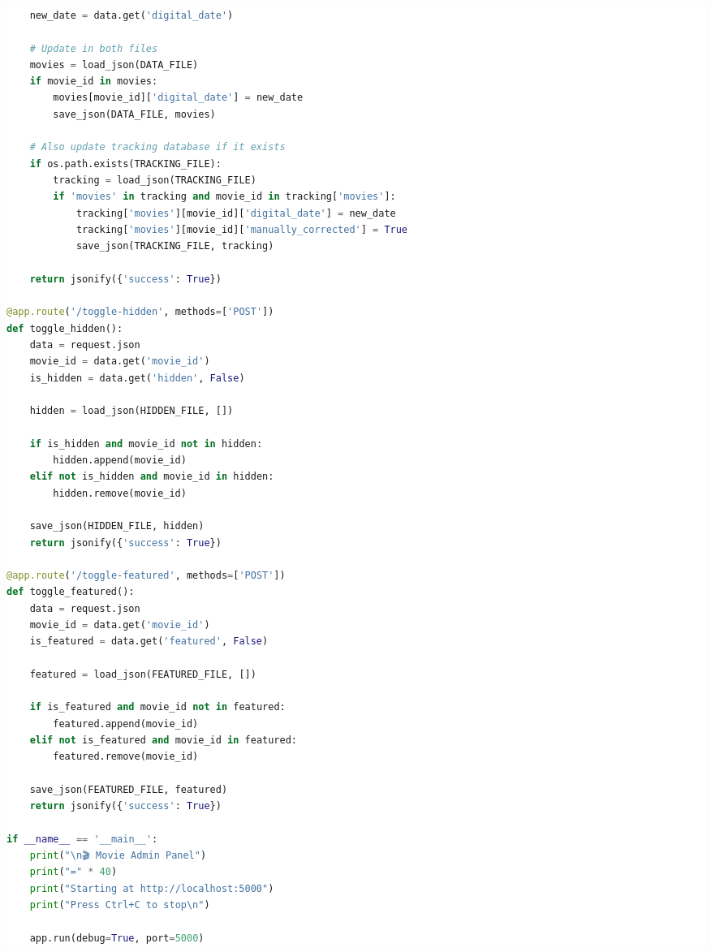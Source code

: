 ```python
    new_date = data.get('digital_date')
    
    # Update in both files
    movies = load_json(DATA_FILE)
    if movie_id in movies:
        movies[movie_id]['digital_date'] = new_date
        save_json(DATA_FILE, movies)
    
    # Also update tracking database if it exists
    if os.path.exists(TRACKING_FILE):
        tracking = load_json(TRACKING_FILE)
        if 'movies' in tracking and movie_id in tracking['movies']:
            tracking['movies'][movie_id]['digital_date'] = new_date
            tracking['movies'][movie_id]['manually_corrected'] = True
            save_json(TRACKING_FILE, tracking)
    
    return jsonify({'success': True})

@app.route('/toggle-hidden', methods=['POST'])
def toggle_hidden():
    data = request.json
    movie_id = data.get('movie_id')
    is_hidden = data.get('hidden', False)
    
    hidden = load_json(HIDDEN_FILE, [])
    
    if is_hidden and movie_id not in hidden:
        hidden.append(movie_id)
    elif not is_hidden and movie_id in hidden:
        hidden.remove(movie_id)
    
    save_json(HIDDEN_FILE, hidden)
    return jsonify({'success': True})

@app.route('/toggle-featured', methods=['POST'])
def toggle_featured():
    data = request.json
    movie_id = data.get('movie_id')
    is_featured = data.get('featured', False)
    
    featured = load_json(FEATURED_FILE, [])
    
    if is_featured and movie_id not in featured:
        featured.append(movie_id)
    elif not is_featured and movie_id in featured:
        featured.remove(movie_id)
    
    save_json(FEATURED_FILE, featured)
    return jsonify({'success': True})

if __name__ == '__main__':
    print("\n🎬 Movie Admin Panel")
    print("=" * 40)
    print("Starting at http://localhost:5000")
    print("Press Ctrl+C to stop\n")
    
    app.run(debug=True, port=5000)
```
